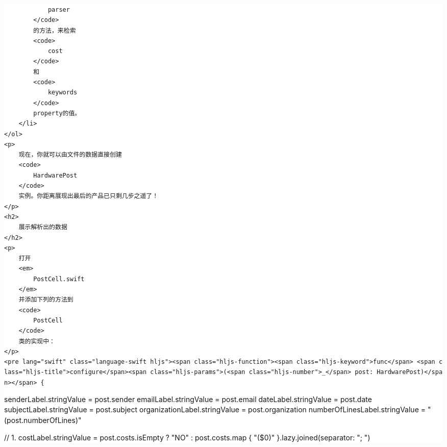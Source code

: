                 parser
            </code>
            的方法，来检索
            <code>
                cost
            </code>
            和
            <code>
                keywords
            </code>
            property的值。
        </li>
    </ol>
    <p>
        现在，你就可以由文件的数据直接创建
        <code>
            HardwarePost
        </code>
        实例。你距离展现出最后的产品已只剩几步之遥了！
    </p>
    <h2>
        展示解析出的数据
    </h2>
    <p>
        打开
        <em>
            PostCell.swift
        </em>
        并添加下列的方法到
        <code>
            PostCell
        </code>
        类的实现中：
    </p>
    <pre lang="swift" class="language-swift hljs"><span class="hljs-function"><span class="hljs-keyword">func</span> <span class="hljs-title">configure</span><span class="hljs-params">(<span class="hljs-number">_</span> post: HardwarePost)</span></span> {
  
  senderLabel.stringValue = post.sender
  emailLabel.stringValue = post.email
  dateLabel.stringValue = post.date
  subjectLabel.stringValue = post.subject
  organizationLabel.stringValue = post.organization
  numberOfLinesLabel.stringValue = <span class="hljs-string">"<span class="hljs-subst">\(post.numberOfLines)</span>"</span>
  
  <span class="hljs-comment">// 1.</span>
  costLabel.stringValue = post.costs.isEmpty ? <span class="hljs-string">"NO"</span> : 
                                               post.costs.<span class="hljs-built_in">map</span> { <span class="hljs-string">"<span class="hljs-subst">\($<span class="hljs-number">0</span>)</span>"</span> }.<span class="hljs-built_in">lazy</span>.joined(separator: <span class="hljs-string">"; "</span>)
  